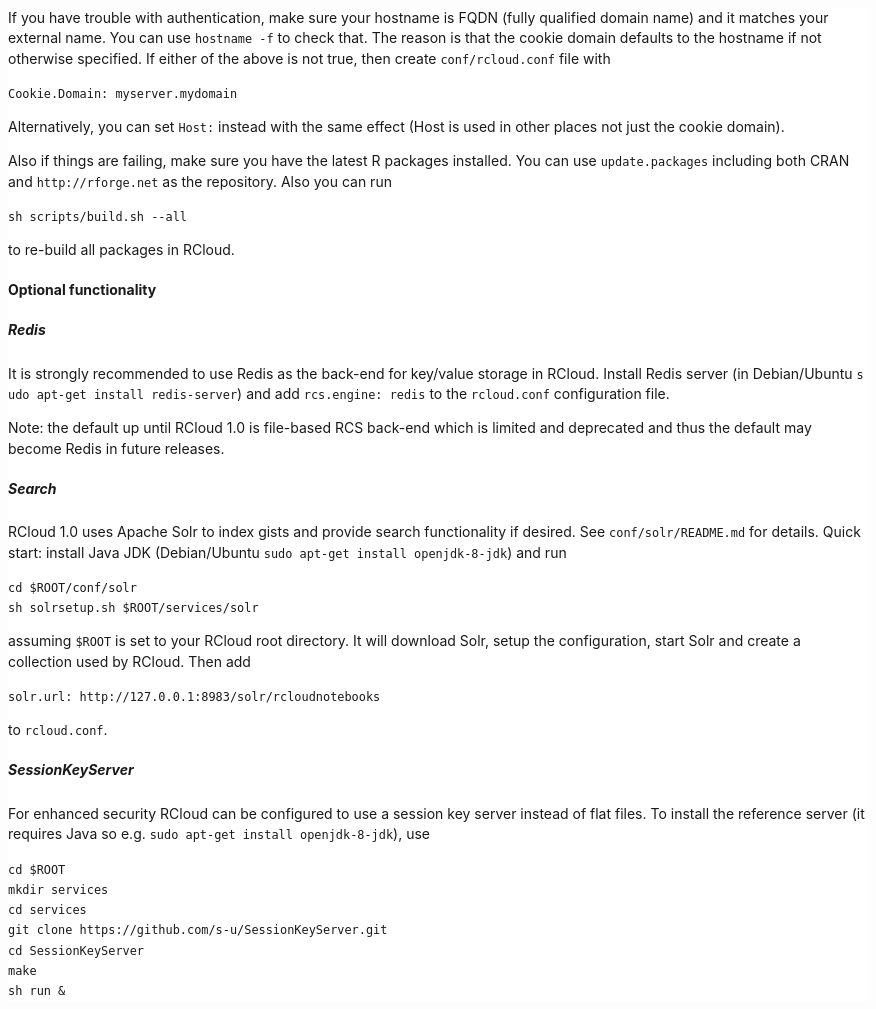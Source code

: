 If you have trouble with authentication, make sure your hostname is
FQDN (fully qualified domain name) and it matches your external name.
You can use `hostname -f` to check that. The reason is that the cookie
domain defaults to the hostname if not otherwise specified. If either
of the above is not true, then create `conf/rcloud.conf` file with

    Cookie.Domain: myserver.mydomain

Alternatively, you can set `Host:` instead with the same effect
(Host is used in other places not just the cookie domain).

Also if things are failing, make sure you have the latest R packages installed. You can use `update.packages` including both CRAN and `http://rforge.net` as the repository. Also you can run

    sh scripts/build.sh --all

to re-build all packages in RCloud.


#### Optional functionality

##### Redis

It is strongly recommended to use Redis as the back-end for key/value
storage in RCloud. Install Redis server (in Debian/Ubuntu
`sudo apt-get install redis-server`) and add `rcs.engine: redis` to
the `rcloud.conf` configuration file.

Note: the default up until RCloud 1.0 is file-based RCS back-end which
is limited and deprecated and thus the default may become Redis in
future releases.

##### Search

RCloud 1.0 uses Apache Solr to index gists and provide search
functionality if desired. See `conf/solr/README.md` for
details. Quick start: install Java JDK (Debian/Ubuntu
`sudo apt-get install openjdk-8-jdk`) and run

    cd $ROOT/conf/solr
    sh solrsetup.sh $ROOT/services/solr

assuming `$ROOT` is set to your RCloud root directory. It will
download Solr, setup the configuration, start Solr and create a
collection used by RCloud. Then add

    solr.url: http://127.0.0.1:8983/solr/rcloudnotebooks

to `rcloud.conf`.


##### SessionKeyServer

For enhanced security RCloud can be configured to use a session key
server instead of flat files. To install the reference server (it
requires Java so e.g. `sudo apt-get install openjdk-8-jdk`), use

    cd $ROOT
    mkdir services
    cd services
    git clone https://github.com/s-u/SessionKeyServer.git
    cd SessionKeyServer
    make
    sh run &

